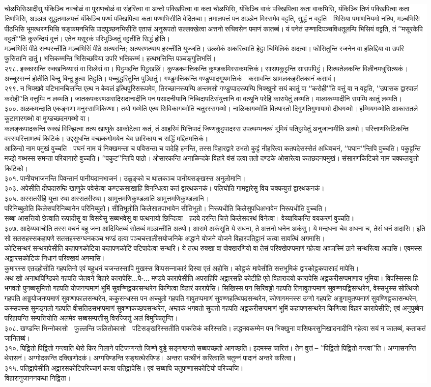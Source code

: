 चोळभिसिआदीसु यंकिञ्‍चि नवचोळं वा पुराणचोळं वा संहरित्वा वा अन्तो पक्खिपित्वा वा कता चोळभिसि, यंकिञ्‍चि वाकं पक्खिपित्वा कता वाकभिसि, यंकिञ्‍चि तिणं पक्खिपित्वा कता तिणभिसि, अञ्‍ञत्र सुद्धतमालपत्तं यंकिञ्‍चि पण्णं पक्खिपित्वा कता पण्णभिसीति वेदितब्बा। तमालपत्तं पन अञ्‍ञेन मिस्समेव वट्टति, सुद्धं न वट्टति। भिसिया पमाणनियमो नत्थि, मञ्‍चभिसि पीठभिसि भूमत्थरणभिसि चङ्कमनभिसि पादपुञ्छनभिसीति एतासं अनुरूपतो सल्‍लक्खेत्वा अत्तनो रुचिवसेन पमाणं कातब्बं। यं पनेतं उण्णादिपञ्‍चविधतूलम्पि भिसियं वट्टति, तं ‘‘मसूरकेपि वट्टती’’ति कुरुन्दियं वुत्तं। एतेन मसूरकं परिभुञ्‍जितुं वट्टतीति सिद्धं होति।  
मञ्‍चभिसिं पीठे सन्थरन्तीति मञ्‍चभिसिं पीठे अत्थरन्ति; अत्थरणत्थाय हरन्तीति युज्‍जति। उल्‍लोकं अकरित्वाति हेट्ठा चिमिलिकं अदत्वा। फोसितुन्ति रजनेन वा हलिद्दिया वा उपरि फुसितानि दातुं। भत्तिकम्मन्ति भिसिच्छविया उपरि भत्तिकम्मं। हत्थभत्तिन्ति पञ्‍चङ्गुलिभत्तिं।  
२९८. इक्‍कासन्ति रुक्खनिय्यासं वा सिलेसं वा। पिट्ठमद्दन्ति पिट्ठखलिं। कुण्डकमत्तिकन्ति कुण्डकमिस्सकमत्तिकं। सासपकुट्टन्ति सासपपिट्ठं। सित्थतेलकन्ति विलीनमधुसित्थकं। अच्‍चुस्सन्‍नं होतीति बिन्दु बिन्दु हुत्वा तिट्ठति। पच्‍चुद्धरितुन्ति पुञ्छितुं। गण्डुमत्तिकन्ति गण्डुप्पादगूथमत्तिकं। कसावन्ति आमलकहरीतकानं कसावं।  
२९९. न भिक्खवे पटिभानचित्तन्ति एत्थ न केवलं इत्थिपुरिसरूपमेव, तिरच्छानरूपम्पि अन्तमसो गण्डुप्पादरूपम्पि भिक्खुनो सयं कातुं वा ‘‘करोही’’ति वत्तुं वा न वट्टति, ‘‘उपासक द्वारपालं करोही’’ति वत्तुम्पि न लब्भति। जातकपकरणअसदिसदानादीनि पन पसादनीयानि निब्बिदापटिसंयुत्तानि वा वत्थूनि परेहि कारापेतुं लब्भति। मालाकम्मादीनि सयम्पि कातुं लब्भति।  
३००. अळकमन्दाति एकङ्गणा मनुस्साभिकिण्णा। तयो गब्भेति एत्थ सिविकागब्भोति चतुरस्सगब्भो। नाळिकागब्भोति वित्थारतो दिगुणतिगुणायामो दीघगब्भो। हम्मियगब्भोति आकासतले कूटागारगब्भो वा मुण्डच्छदनगब्भो वा।  
कलङ्कपादकन्ति रुक्खं विज्झित्वा तत्थ खाणुके आकोटेत्वा कतं, तं आहरिमं भित्तिपादं जिण्णकुट्टपादस्स उपत्थम्भनत्थं भूमियं पतिट्ठापेतुं अनुजानामीति अत्थो। परित्ताणकिटिकन्ति वस्सपरित्ताणत्थं किटिकं। उद्दसुधन्ति वच्छकगोमयेन चेव छारिकाय च सद्धिं मद्दितमत्तिकं।  
आळिन्दो नाम पमुखं वुच्‍चति। पघनं नाम यं निक्खमन्ता च पविसन्ता च पादेहि हनन्ति, तस्स विहारद्वारे उभतो कुट्टं नीहरित्वा कतपदेसस्सेतं अधिवचनं, ‘‘पघान’’न्तिपि वुच्‍चति। पकुट्टन्ति मज्झे गब्भस्स समन्ता परियागारो वुच्‍चति। ‘‘पकुट’’न्तिपि पाठो। ओसारकन्ति अनाळिन्दके विहारे वंसं दत्वा ततो दण्डके ओसारेत्वा कतछदनपमुखं। संसारणकिटिको नाम चक्‍कलयुत्तो किटिको।  
३०१. पानीयभाजनन्ति पिवन्तानं पानीयदानभाजनं। उळुङ्को च थालकञ्‍च पानीयसङ्खस्स अनुलोमानि।  
३०३. अपेसीति दीघदारुम्हि खाणुके पवेसेत्वा कण्टकसाखाहि विनन्धित्वा कतं द्वारथकनकं। पलिघोति गामद्वारेसु विय चक्‍कयुत्तं द्वारथकनकं।  
३०५. अस्सतरीहि युत्ता रथा अस्सतरीरथा। आमुत्तमणिकुण्डलाति आमुत्तमणिकुण्डलानि।  
परिनिब्बुतोति किलेसपरिनिब्बानेन परिनिब्बुतो। सीतिभूतोति किलेसातपाभावेन सीतिभूतो। निरूपधीति किलेसुपधिअभावेन निरूपधीति वुच्‍चति।  
सब्बा आसत्तियो छेत्वाति रूपादीसु वा विसयेसु सब्बभवेसु वा पत्थनायो छिन्दित्वा। हदये दरन्ति चित्ते किलेसदरथं विनेत्वा। वेय्यायिकन्ति वयकरणं वुच्‍चति।  
३०७. आदेय्यवाचोति तस्स वचनं बहू जना आदियितब्बं सोतब्बं मञ्‍ञन्तीति अत्थो। आरामे अकंसूति ये सधना, ते अत्तनो धनेन अकंसु। ये मन्दधना चेव अधना च, तेसं धनं अदासि। इति सो सतसहस्सकहापणे सतसहस्सग्घनकञ्‍च भण्डं दत्वा पञ्‍चचत्तालीसयोजनिके अद्धाने योजने योजने विहारपतिट्ठानं कत्वा सावत्थिं अगमासि।  
कोटिसन्थरं सन्थरापेसीति कहापणकोटिया कहापणकोटिं पटिपादेत्वा सन्थरि। ये तत्थ रुक्खा वा पोक्खरणियो वा तेसं परिक्खेपप्पमाणं गहेत्वा अञ्‍ञस्मिं ठाने सन्थरित्वा अदासि। एवमस्स अट्ठारसकोटिकं निधानं परिक्खयं अगमासि।  
कुमारस्स एतदहोसीति गहपतिनो एवं बहुधनं चजन्तस्सापि मुखस्स विप्पसन्‍नाकारं दिस्वा एतं अहोसि। कोट्ठकं मापेसीति सत्तभूमिकं द्वारकोट्ठकपासादं मापेसि।  
अथ खो अनाथपिण्डिको गहपति जेतवने विहारे कारापेसि…पे॰… मण्डपे कारापेसीति अपराहिपि अट्ठारसहि कोटीहि एते विहारादयो कारापेसि अट्ठकरीसप्पमाणाय भूमिया। विपस्सिस्स हि भगवतो पुनब्बसुमित्तो गहपति योजनप्पमाणं भूमिं सुवण्णिट्ठकासन्थरेन किणित्वा विहारं कारापेसि। सिखिस्स पन सिरिवड्ढो गहपति तिगावुतप्पमाणं सुवण्णयट्ठिसन्थरेन, वेस्सभुस्स सोत्थिजो गहपति अड्ढयोजनप्पमाणं सुवण्णफालसन्थरेन, ककुसन्धस्स पन अच्‍चुतो गहपति गावुतप्पमाणं सुवण्णहत्थिपदसन्थरेन, कोणागमनस्स उग्गो गहपति अड्ढगावुतप्पमाणं सुवण्णिट्ठकासन्थरेन, कस्सपस्स सुमङ्गलो गहपति वीसतिउसभप्पमाणं सुवण्णकच्छपसन्थरेन, अम्हाकं भगवतो सुदत्तो गहपति अट्ठकरीसप्पमाणं भूमिं कहापणसन्थरेन किणित्वा विहारं कारापेसीति; एवं अनुपुब्बेन परिहायन्ति सम्पत्तियोति अलमेव सब्बसम्पत्तीसु विरज्‍जितुं अलं विमुच्‍चितुन्ति।  
३०८. खण्डन्ति भिन्‍नोकासो। फुल्‍लन्ति फलितोकासो। पटिसङ्खरिस्सतीति पाकतिकं करिस्सति। लद्धनवकम्मेन पन भिक्खुना वासिफरसुनिखादनादीनि गहेत्वा सयं न कातब्बं, कताकतं जानितब्बं।  
३१०. पिट्ठितो पिट्ठितो गन्त्वाति थेरो किर गिलाने पटिजग्गन्तो जिण्णे वुड्ढे सङ्गण्हन्तो सब्बपच्छतो आगच्छति। इदमस्स चारित्तं। तेन वुत्तं – ‘‘पिट्ठितो पिट्ठितो गन्त्वा’’ति। अग्गासनन्ति थेरासनं। अग्गोदकन्ति दक्खिणोदकं। अग्गपिण्डन्ति सङ्घत्थेरपिण्डं। अन्तरा सत्थीनं करित्वाति चतुन्‍नं पादानं अन्तरे करित्वा।  
३१५. पतिट्ठापेसीति अट्ठारसकोटिपरिच्‍चागं कत्वा पतिट्ठापेसि। एवं सब्बापि चतुपण्णासकोटियो परिच्‍चजि।  
विहारानुजाननकथा निट्ठिता।  
